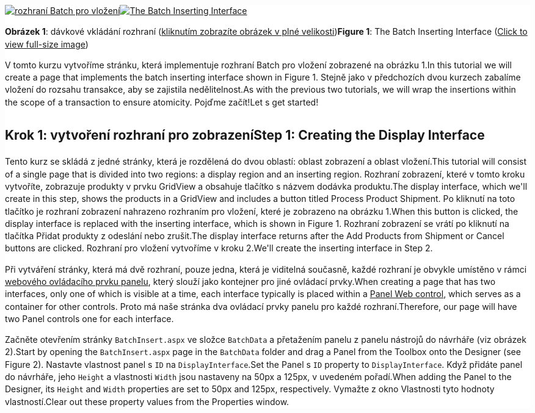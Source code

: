 <span data-ttu-id="0a307-122">[![rozhraní Batch pro vložení](batch-inserting-cs/_static/image2.png)](batch-inserting-cs/_static/image1.png)</span><span class="sxs-lookup"><span data-stu-id="0a307-122">[![The Batch Inserting Interface](batch-inserting-cs/_static/image2.png)](batch-inserting-cs/_static/image1.png)</span></span>

<span data-ttu-id="0a307-123">**Obrázek 1**: dávkové vkládání rozhraní ([kliknutím zobrazíte obrázek v plné velikosti](batch-inserting-cs/_static/image3.png))</span><span class="sxs-lookup"><span data-stu-id="0a307-123">**Figure 1**: The Batch Inserting Interface ([Click to view full-size image](batch-inserting-cs/_static/image3.png))</span></span>

<span data-ttu-id="0a307-124">V tomto kurzu vytvoříme stránku, která implementuje rozhraní Batch pro vložení zobrazené na obrázku 1.</span><span class="sxs-lookup"><span data-stu-id="0a307-124">In this tutorial we will create a page that implements the batch inserting interface shown in Figure 1.</span></span> <span data-ttu-id="0a307-125">Stejně jako v předchozích dvou kurzech zabalíme vložení do rozsahu transakce, aby se zajistila nedělitelnost.</span><span class="sxs-lookup"><span data-stu-id="0a307-125">As with the previous two tutorials, we will wrap the insertions within the scope of a transaction to ensure atomicity.</span></span> <span data-ttu-id="0a307-126">Pojďme začít!</span><span class="sxs-lookup"><span data-stu-id="0a307-126">Let s get started!</span></span>

## <a name="step-1-creating-the-display-interface"></a><span data-ttu-id="0a307-127">Krok 1: vytvoření rozhraní pro zobrazení</span><span class="sxs-lookup"><span data-stu-id="0a307-127">Step 1: Creating the Display Interface</span></span>

<span data-ttu-id="0a307-128">Tento kurz se skládá z jedné stránky, která je rozdělená do dvou oblastí: oblast zobrazení a oblast vložení.</span><span class="sxs-lookup"><span data-stu-id="0a307-128">This tutorial will consist of a single page that is divided into two regions: a display region and an inserting region.</span></span> <span data-ttu-id="0a307-129">Rozhraní zobrazení, které v tomto kroku vytvoříte, zobrazuje produkty v prvku GridView a obsahuje tlačítko s názvem dodávka produktu.</span><span class="sxs-lookup"><span data-stu-id="0a307-129">The display interface, which we'll create in this step, shows the products in a GridView and includes a button titled Process Product Shipment.</span></span> <span data-ttu-id="0a307-130">Po kliknutí na toto tlačítko je rozhraní zobrazení nahrazeno rozhraním pro vložení, které je zobrazeno na obrázku 1.</span><span class="sxs-lookup"><span data-stu-id="0a307-130">When this button is clicked, the display interface is replaced with the inserting interface, which is shown in Figure 1.</span></span> <span data-ttu-id="0a307-131">Rozhraní zobrazení se vrátí po kliknutí na tlačítka Přidat produkty z odeslání nebo zrušit.</span><span class="sxs-lookup"><span data-stu-id="0a307-131">The display interface returns after the Add Products from Shipment or Cancel buttons are clicked.</span></span> <span data-ttu-id="0a307-132">Rozhraní pro vložení vytvoříme v kroku 2.</span><span class="sxs-lookup"><span data-stu-id="0a307-132">We'll create the inserting interface in Step 2.</span></span>

<span data-ttu-id="0a307-133">Při vytváření stránky, která má dvě rozhraní, pouze jedna, která je viditelná současně, každé rozhraní je obvykle umístěno v rámci [webového ovládacího prvku panelu](http://www.w3schools.com/aspnet/control_panel.asp), který slouží jako kontejner pro jiné ovládací prvky.</span><span class="sxs-lookup"><span data-stu-id="0a307-133">When creating a page that has two interfaces, only one of which is visible at a time, each interface typically is placed within a [Panel Web control](http://www.w3schools.com/aspnet/control_panel.asp), which serves as a container for other controls.</span></span> <span data-ttu-id="0a307-134">Proto má naše stránka dva ovládací prvky panelu pro každé rozhraní.</span><span class="sxs-lookup"><span data-stu-id="0a307-134">Therefore, our page will have two Panel controls one for each interface.</span></span>

<span data-ttu-id="0a307-135">Začněte otevřením stránky `BatchInsert.aspx` ve složce `BatchData` a přetažením panelu z panelu nástrojů do návrháře (viz obrázek 2).</span><span class="sxs-lookup"><span data-stu-id="0a307-135">Start by opening the `BatchInsert.aspx` page in the `BatchData` folder and drag a Panel from the Toolbox onto the Designer (see Figure 2).</span></span> <span data-ttu-id="0a307-136">Nastavte vlastnost panel s `ID` na `DisplayInterface`.</span><span class="sxs-lookup"><span data-stu-id="0a307-136">Set the Panel s `ID` property to `DisplayInterface`.</span></span> <span data-ttu-id="0a307-137">Když přidáte panel do návrháře, jeho `Height` a vlastnosti `Width` jsou nastaveny na 50px a 125px, v uvedeném pořadí.</span><span class="sxs-lookup"><span data-stu-id="0a307-137">When adding the Panel to the Designer, its `Height` and `Width` properties are set to 50px and 125px, respectively.</span></span> <span data-ttu-id="0a307-138">Vymažte z okno Vlastnosti tyto hodnoty vlastností.</span><span class="sxs-lookup"><span data-stu-id="0a307-138">Clear out these property values from the Properties window.</span></span>
